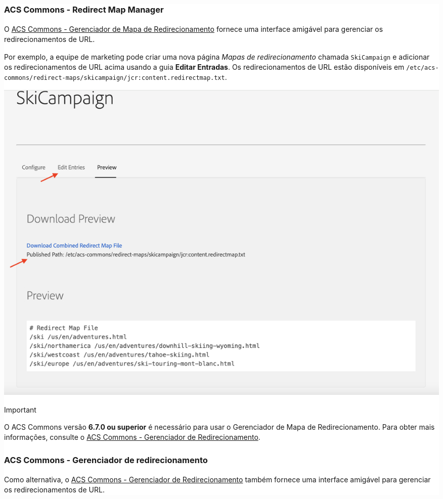 ### ACS Commons - Redirect Map Manager

O [ACS Commons - Gerenciador de Mapa de Redirecionamento](https://adobe-consulting-services.github.io/acs-aem-commons/features/redirect-map-manager/index.html) fornece uma interface amigável para gerenciar os redirecionamentos de URL.

Por exemplo, a equipe de marketing pode criar uma nova página *Mapas de redirecionamento* chamada `SkiCampaign` e adicionar os redirecionamentos de URL acima usando a guia **Editar Entradas**. Os redirecionamentos de URL estão disponíveis em `/etc/acs-commons/redirect-maps/skicampaign/jcr:content.redirectmap.txt`.

![Gerenciador do Mapa de Redirecionamento](./assets/pipeline-free-redirects/redirect-map-manager.png)

>[!IMPORTANT]
>
>O ACS Commons versão **6.7.0 ou superior** é necessário para usar o Gerenciador de Mapa de Redirecionamento. Para obter mais informações, consulte o [ACS Commons - Gerenciador de Redirecionamento](https://adobe-consulting-services.github.io/acs-aem-commons/features/redirect-manager/index.html).

### ACS Commons - Gerenciador de redirecionamento

Como alternativa, o [ACS Commons - Gerenciador de Redirecionamento](https://adobe-consulting-services.github.io/acs-aem-commons/features/redirect-manager/index.html) também fornece uma interface amigável para gerenciar os redirecionamentos de URL.

